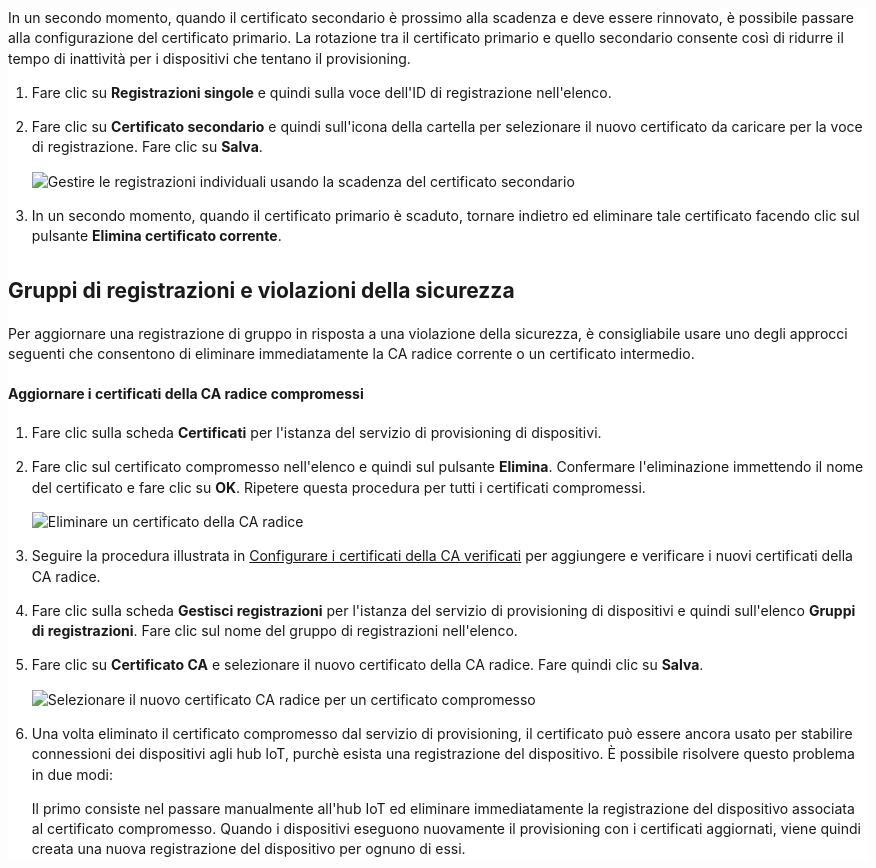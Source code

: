 In un secondo momento, quando il certificato secondario è prossimo alla scadenza e deve essere rinnovato, è possibile passare alla configurazione del certificato primario. La rotazione tra il certificato primario e quello secondario consente così di ridurre il tempo di inattività per i dispositivi che tentano il provisioning.


1. Fare clic su **Registrazioni singole** e quindi sulla voce dell'ID di registrazione nell'elenco. 

2. Fare clic su **Certificato secondario** e quindi sull'icona della cartella per selezionare il nuovo certificato da caricare per la voce di registrazione. Fare clic su **Salva**.

    ![Gestire le registrazioni individuali usando la scadenza del certificato secondario](./media/how-to-roll-certificates/manage-individual-enrollments-secondary-portal.png)

3. In un secondo momento, quando il certificato primario è scaduto, tornare indietro ed eliminare tale certificato facendo clic sul pulsante **Elimina certificato corrente**.

## <a name="enrollment-groups-and-security-breaches"></a>Gruppi di registrazioni e violazioni della sicurezza

Per aggiornare una registrazione di gruppo in risposta a una violazione della sicurezza, è consigliabile usare uno degli approcci seguenti che consentono di eliminare immediatamente la CA radice corrente o un certificato intermedio.

#### <a name="update-compromised-root-ca-certificates"></a>Aggiornare i certificati della CA radice compromessi

1. Fare clic sulla scheda **Certificati** per l'istanza del servizio di provisioning di dispositivi.

2. Fare clic sul certificato compromesso nell'elenco e quindi sul pulsante **Elimina**. Confermare l'eliminazione immettendo il nome del certificato e fare clic su **OK**. Ripetere questa procedura per tutti i certificati compromessi.

    ![Eliminare un certificato della CA radice](./media/how-to-roll-certificates/delete-root-cert.png)

3. Seguire la procedura illustrata in [Configurare i certificati della CA verificati](how-to-verify-certificates.md) per aggiungere e verificare i nuovi certificati della CA radice.

4. Fare clic sulla scheda **Gestisci registrazioni** per l'istanza del servizio di provisioning di dispositivi e quindi sull'elenco **Gruppi di registrazioni**. Fare clic sul nome del gruppo di registrazioni nell'elenco.

5. Fare clic su **Certificato CA** e selezionare il nuovo certificato della CA radice. Fare quindi clic su **Salva**. 

    ![Selezionare il nuovo certificato CA radice per un certificato compromesso](./media/how-to-roll-certificates/select-new-root-cert.png)

6. Una volta eliminato il certificato compromesso dal servizio di provisioning, il certificato può essere ancora usato per stabilire connessioni dei dispositivi agli hub loT, purchè esista una registrazione del dispositivo. È possibile risolvere questo problema in due modi: 

    Il primo consiste nel passare manualmente all'hub IoT ed eliminare immediatamente la registrazione del dispositivo associata al certificato compromesso. Quando i dispositivi eseguono nuovamente il provisioning con i certificati aggiornati, viene quindi creata una nuova registrazione del dispositivo per ognuno di essi.     

